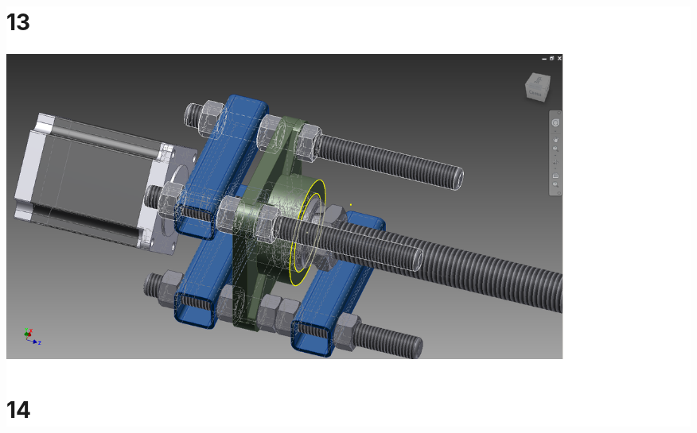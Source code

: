 # 13
<img src="https://raw.githubusercontent.com/dotignore/Raspberry/master/differents_things/projects/19_cnc/051.png" alt="" data-canonical-src="" width="700" />

# 14